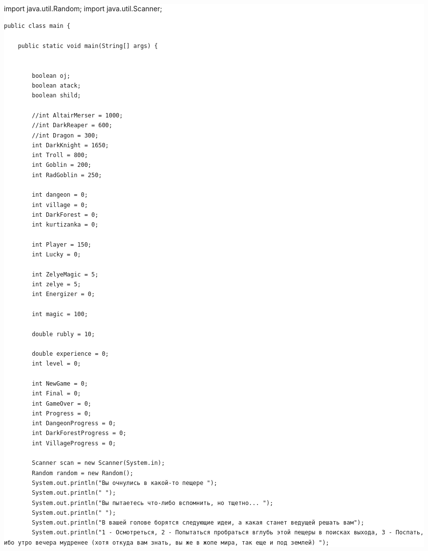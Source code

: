 import java.util.Random;
import java.util.Scanner;

    public class main {

        public static void main(String[] args) {


            boolean oj;
            boolean atack;
            boolean shild;

            //int AltairMerser = 1000;
            //int DarkReaper = 600;
            //int Dragon = 300;
            int DarkKnight = 1650;
            int Troll = 800;
            int Goblin = 200;
            int RadGoblin = 250;

            int dangeon = 0;
            int village = 0;
            int DarkForest = 0;
            int kurtizanka = 0;

            int Player = 150;
            int Lucky = 0;

            int ZelyeMagic = 5;
            int zelye = 5;
            int Energizer = 0;

            int magic = 100;

            double rubly = 10;

            double experience = 0;
            int level = 0;

            int NewGame = 0;
            int Final = 0;
            int GameOver = 0;
            int Progress = 0;
            int DangeonProgress = 0;
            int DarkForestProgress = 0;
            int VillageProgress = 0;

            Scanner scan = new Scanner(System.in);
            Random random = new Random();
            System.out.println("Вы очнулись в какой-то пещере ");
            System.out.println(" ");
            System.out.println("Вы пытаетесь что-либо вспомнить, но тщетно... ");
            System.out.println(" ");
            System.out.println("В вашей голове борятся следующие идеи, а какая станет ведущей решать вам");
            System.out.println("1 - Осмотреться, 2 - Попытаться пробраться вглубь этой пещеры в поисках выхода, 3 - Поспать, ибо утро вечера мудренее (хотя откуда вам знать, вы же в жопе мира, так еще и под землей) ");
